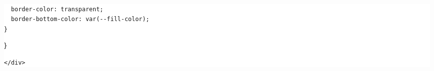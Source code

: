       border-color: transparent;
      border-bottom-color: var(--fill-color);
    }
  }
</style>

  <script>
    async function quickchart(key) {
      const quickchartButtonEl =
        document.querySelector('#' + key + ' button');
      quickchartButtonEl.disabled = true;  // To prevent multiple clicks.
      quickchartButtonEl.classList.add('colab-df-spinner');
      try {
        const charts = await google.colab.kernel.invokeFunction(
            'suggestCharts', [key], {});
      } catch (error) {
        console.error('Error during call to suggestCharts:', error);
      }
      quickchartButtonEl.classList.remove('colab-df-spinner');
      quickchartButtonEl.classList.add('colab-df-quickchart-complete');
    }
    (() => {
      let quickchartButtonEl =
        document.querySelector('#df-ca714d75-63e8-4975-9427-e36839aef610 button');
      quickchartButtonEl.style.display =
        google.colab.kernel.accessAllowed ? 'block' : 'none';
    })();
  </script>
</div>

    </div>
  </div>





```python

```
